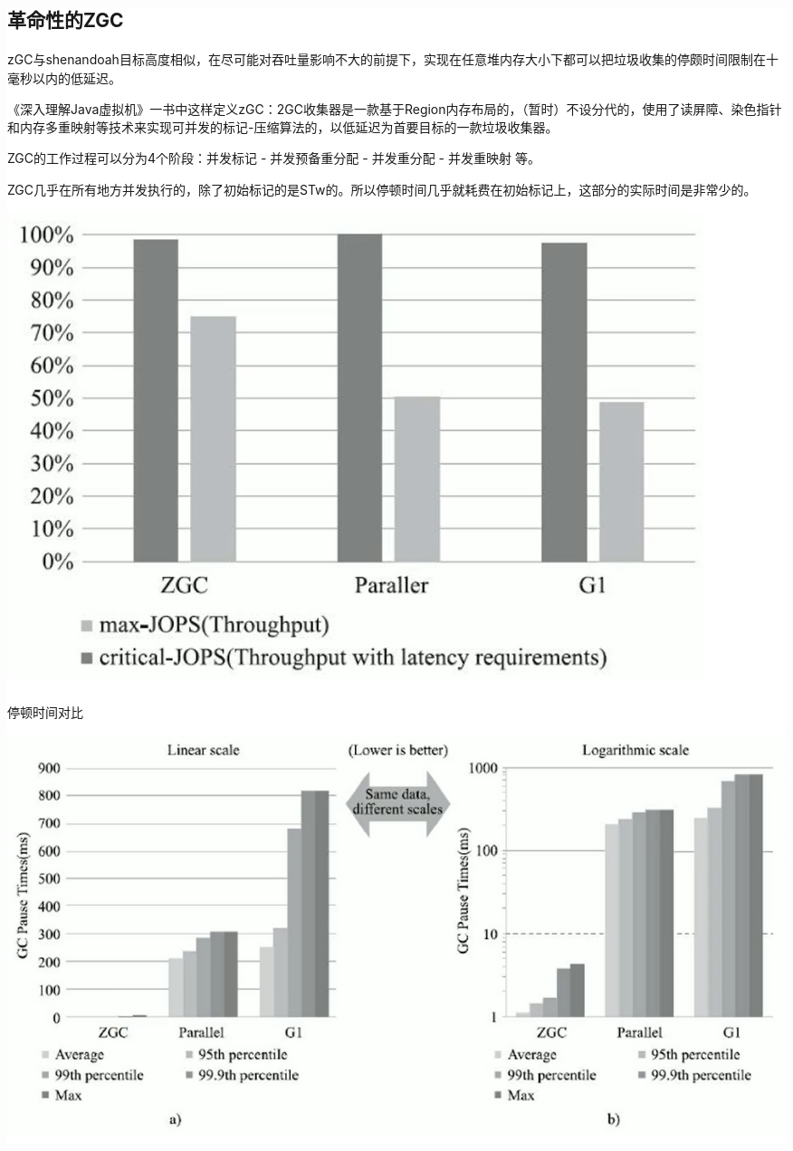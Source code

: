 ##  革命性的ZGC
zGC与shenandoah目标高度相似，在尽可能对吞吐量影响不大的前提下，实现在任意堆内存大小下都可以把垃圾收集的停颇时间限制在十毫秒以内的低延迟。

《深入理解Java虚拟机》一书中这样定义zGC：2GC收集器是一款基于Region内存布局的，（暂时）不设分代的，使用了读屏障、染色指针和内存多重映射等技术来实现可并发的标记-压缩算法的，以低延迟为首要目标的一款垃圾收集器。

ZGC的工作过程可以分为4个阶段：并发标记 - 并发预备重分配 - 并发重分配 - 并发重映射 等。

ZGC几乎在所有地方并发执行的，除了初始标记的是STw的。所以停顿时间几乎就耗费在初始标记上，这部分的实际时间是非常少的。


![](../images/2020/09/20200904152438.png)


停顿时间对比

![](../images/2020/09/20200904152452.png)